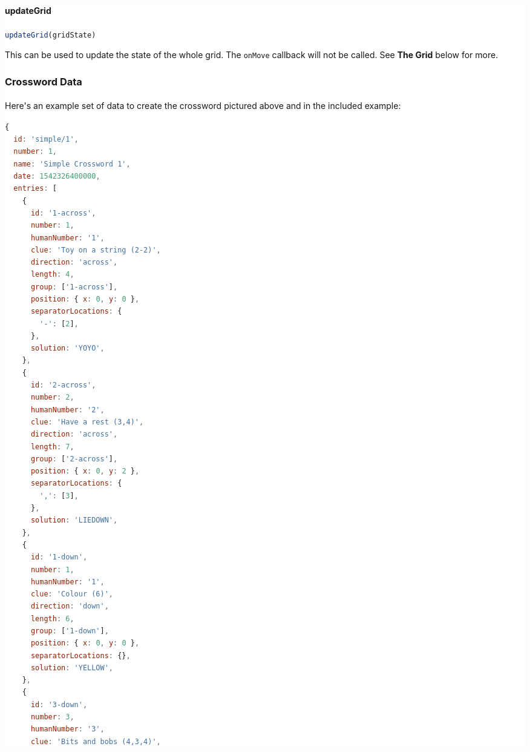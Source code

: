 
#### updateGrid
```js
updateGrid(gridState)
```

This can be used to update the state of the whole grid. The `onMove` callback will not be called. See **The Grid** below for more.

### Crossword Data

Here's an example set of data to create the crossword pictured above and in the included example:

```js
{
  id: 'simple/1',
  number: 1,
  name: 'Simple Crossword 1',
  date: 1542326400000,
  entries: [
    {
      id: '1-across',
      number: 1,
      humanNumber: '1',
      clue: 'Toy on a string (2-2)',
      direction: 'across',
      length: 4,
      group: ['1-across'],
      position: { x: 0, y: 0 },
      separatorLocations: {
        '-': [2],
      },
      solution: 'YOYO',
    },
    {
      id: '2-across',
      number: 2,
      humanNumber: '2',
      clue: 'Have a rest (3,4)',
      direction: 'across',
      length: 7,
      group: ['2-across'],
      position: { x: 0, y: 2 },
      separatorLocations: {
        ',': [3],
      },
      solution: 'LIEDOWN',
    },
    {
      id: '1-down',
      number: 1,
      humanNumber: '1',
      clue: 'Colour (6)',
      direction: 'down',
      length: 6,
      group: ['1-down'],
      position: { x: 0, y: 0 },
      separatorLocations: {},
      solution: 'YELLOW',
    },
    {
      id: '3-down',
      number: 3,
      humanNumber: '3',
      clue: 'Bits and bobs (4,3,4)',
```